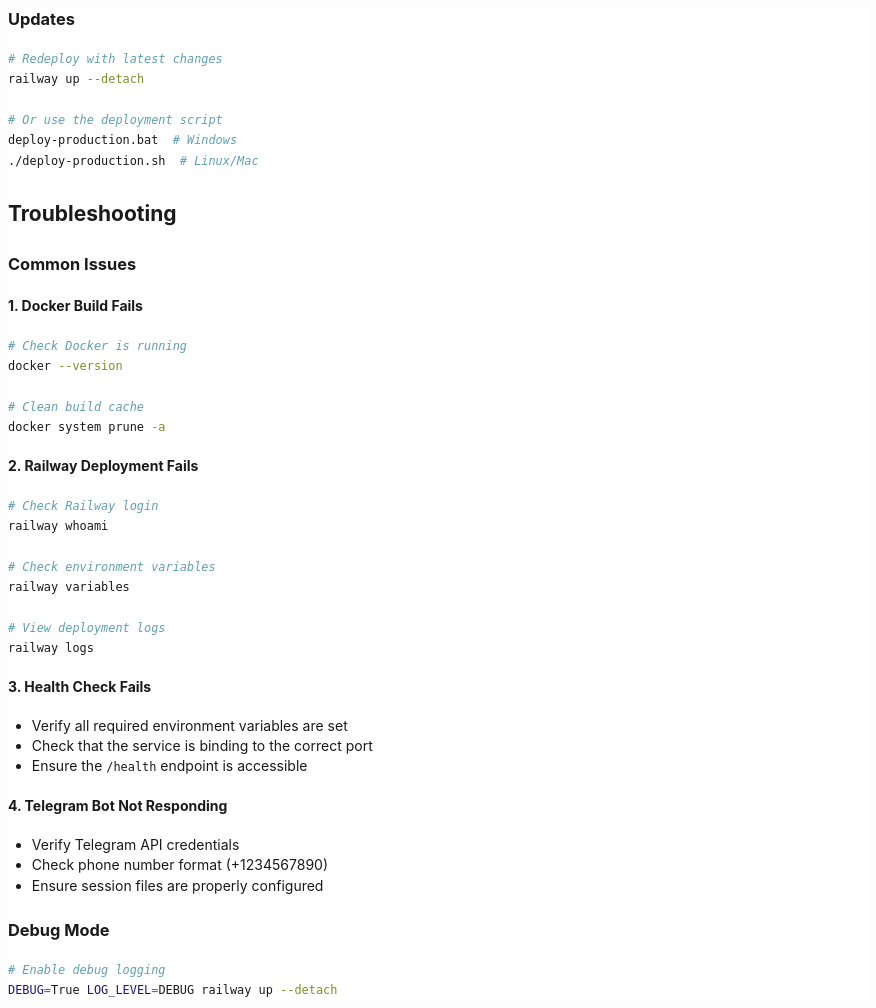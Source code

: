 ### Updates
```bash
# Redeploy with latest changes
railway up --detach

# Or use the deployment script
deploy-production.bat  # Windows
./deploy-production.sh  # Linux/Mac
```

## Troubleshooting

### Common Issues

#### 1. Docker Build Fails
```bash
# Check Docker is running
docker --version

# Clean build cache
docker system prune -a
```

#### 2. Railway Deployment Fails
```bash
# Check Railway login
railway whoami

# Check environment variables
railway variables

# View deployment logs
railway logs
```

#### 3. Health Check Fails
- Verify all required environment variables are set
- Check that the service is binding to the correct port
- Ensure the `/health` endpoint is accessible

#### 4. Telegram Bot Not Responding
- Verify Telegram API credentials
- Check phone number format (+1234567890)
- Ensure session files are properly configured

### Debug Mode
```bash
# Enable debug logging
DEBUG=True LOG_LEVEL=DEBUG railway up --detach
```

